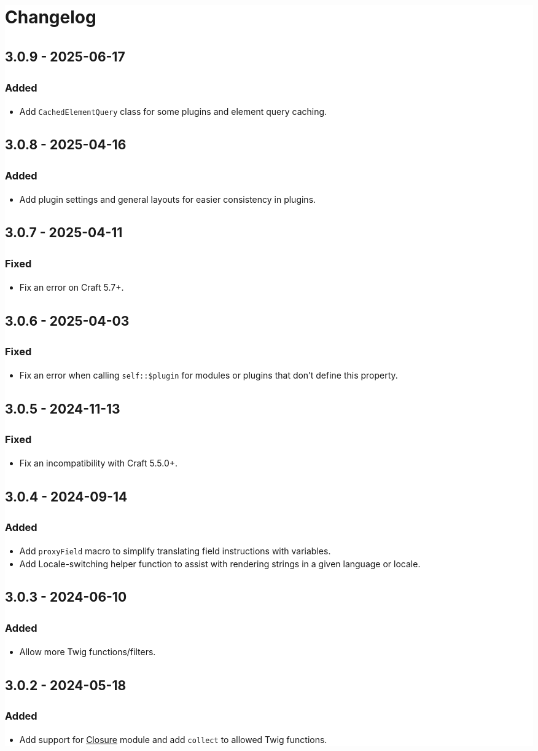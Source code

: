 # Changelog

## 3.0.9 - 2025-06-17

### Added
- Add `CachedElementQuery` class for some plugins and element query caching.

## 3.0.8 - 2025-04-16

### Added
- Add plugin settings and general layouts for easier consistency in plugins.

## 3.0.7 - 2025-04-11

### Fixed
- Fix an error on Craft 5.7+.

## 3.0.6 - 2025-04-03

### Fixed
- Fix an error when calling `self::$plugin` for modules or plugins that don’t define this property.

## 3.0.5 - 2024-11-13

### Fixed
- Fix an incompatibility with Craft 5.5.0+.

## 3.0.4 - 2024-09-14

### Added
- Add `proxyField` macro to simplify translating field instructions with variables.
- Add Locale-switching helper function to assist with rendering strings in a given language or locale.

## 3.0.3 - 2024-06-10

### Added
- Allow more Twig functions/filters.

## 3.0.2 - 2024-05-18

### Added
- Add support for [Closure](https://github.com/nystudio107/craft-closure) module and add `collect` to allowed Twig functions.
